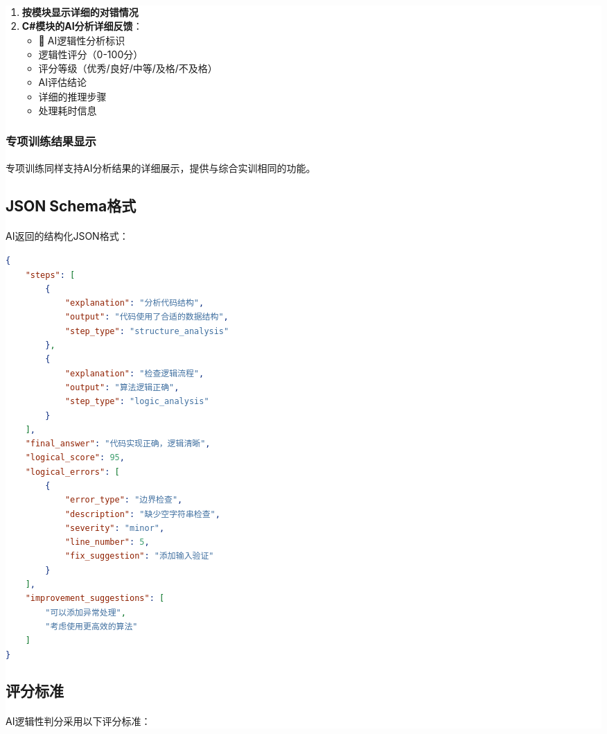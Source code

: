 1. **按模块显示详细的对错情况**
2. **C#模块的AI分析详细反馈**：
   - 🤖 AI逻辑性分析标识
   - 逻辑性评分（0-100分）
   - 评分等级（优秀/良好/中等/及格/不及格）
   - AI评估结论
   - 详细的推理步骤
   - 处理耗时信息

### 专项训练结果显示

专项训练同样支持AI分析结果的详细展示，提供与综合实训相同的功能。

## JSON Schema格式

AI返回的结构化JSON格式：

```json
{
    "steps": [
        {
            "explanation": "分析代码结构",
            "output": "代码使用了合适的数据结构",
            "step_type": "structure_analysis"
        },
        {
            "explanation": "检查逻辑流程",
            "output": "算法逻辑正确",
            "step_type": "logic_analysis"
        }
    ],
    "final_answer": "代码实现正确，逻辑清晰",
    "logical_score": 95,
    "logical_errors": [
        {
            "error_type": "边界检查",
            "description": "缺少空字符串检查",
            "severity": "minor",
            "line_number": 5,
            "fix_suggestion": "添加输入验证"
        }
    ],
    "improvement_suggestions": [
        "可以添加异常处理",
        "考虑使用更高效的算法"
    ]
}
```

## 评分标准

AI逻辑性判分采用以下评分标准：
